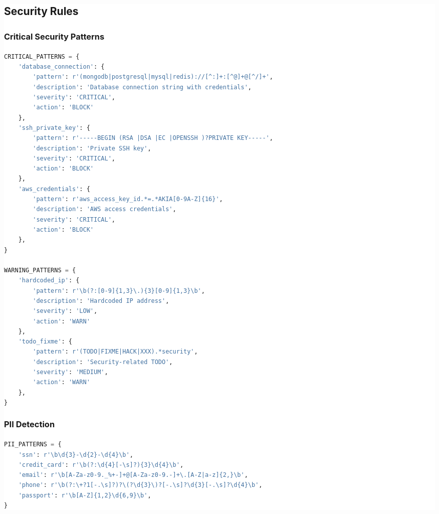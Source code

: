 ## Security Rules

### Critical Security Patterns
```python
CRITICAL_PATTERNS = {
    'database_connection': {
        'pattern': r'(mongodb|postgresql|mysql|redis)://[^:]+:[^@]+@[^/]+',
        'description': 'Database connection string with credentials',
        'severity': 'CRITICAL',
        'action': 'BLOCK'
    },
    'ssh_private_key': {
        'pattern': r'-----BEGIN (RSA |DSA |EC |OPENSSH )?PRIVATE KEY-----',
        'description': 'Private SSH key',
        'severity': 'CRITICAL',
        'action': 'BLOCK'
    },
    'aws_credentials': {
        'pattern': r'aws_access_key_id.*=.*AKIA[0-9A-Z]{16}',
        'description': 'AWS access credentials',
        'severity': 'CRITICAL',
        'action': 'BLOCK'
    },
}

WARNING_PATTERNS = {
    'hardcoded_ip': {
        'pattern': r'\b(?:[0-9]{1,3}\.){3}[0-9]{1,3}\b',
        'description': 'Hardcoded IP address',
        'severity': 'LOW',
        'action': 'WARN'
    },
    'todo_fixme': {
        'pattern': r'(TODO|FIXME|HACK|XXX).*security',
        'description': 'Security-related TODO',
        'severity': 'MEDIUM',
        'action': 'WARN'
    },
}
```

### PII Detection
```python
PII_PATTERNS = {
    'ssn': r'\b\d{3}-\d{2}-\d{4}\b',
    'credit_card': r'\b(?:\d{4}[-\s]?){3}\d{4}\b',
    'email': r'\b[A-Za-z0-9._%+-]+@[A-Za-z0-9.-]+\.[A-Z|a-z]{2,}\b',
    'phone': r'\b(?:\+?1[-.\s]?)?\(?\d{3}\)?[-.\s]?\d{3}[-.\s]?\d{4}\b',
    'passport': r'\b[A-Z]{1,2}\d{6,9}\b',
}
```
